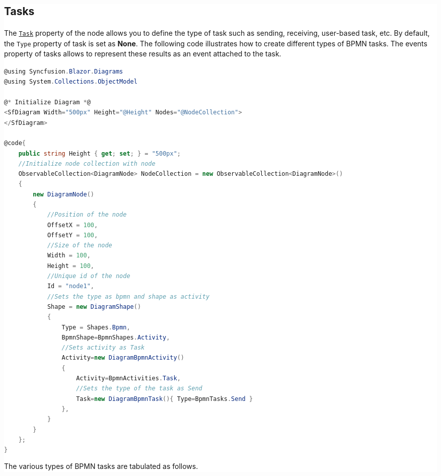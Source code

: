 ## Tasks

The [`Task`](https://help.syncfusion.com/cr/blazor/Syncfusion.Blazor.Diagrams.DiagramBpmnTask.html) property of the node allows you to define the type of task such as sending, receiving, user-based task, etc. By default, the `Type` property of task is set as **None**. The following code illustrates how to create different types of
BPMN tasks.
The events property of tasks allows to represent these results as an event attached to the task.

```csharp
@using Syncfusion.Blazor.Diagrams
@using System.Collections.ObjectModel

@* Initialize Diagram *@
<SfDiagram Width="500px" Height="@Height" Nodes="@NodeCollection">
</SfDiagram>

@code{
    public string Height { get; set; } = "500px";
    //Initialize node collection with node
    ObservableCollection<DiagramNode> NodeCollection = new ObservableCollection<DiagramNode>()
    {
        new DiagramNode()
        {
            //Position of the node
            OffsetX = 100,
            OffsetY = 100,
            //Size of the node
            Width = 100,
            Height = 100,
            //Unique id of the node
            Id = "node1",
            //Sets the type as bpmn and shape as activity
            Shape = new DiagramShape()
            {
                Type = Shapes.Bpmn,
                BpmnShape=BpmnShapes.Activity,
                //Sets activity as Task
                Activity=new DiagramBpmnActivity()
                {
                    Activity=BpmnActivities.Task,
                    //Sets the type of the task as Send
                    Task=new DiagramBpmnTask(){ Type=BpmnTasks.Send }
                },
            }
        }
    };
}
```

The various types of BPMN tasks are tabulated as follows.
